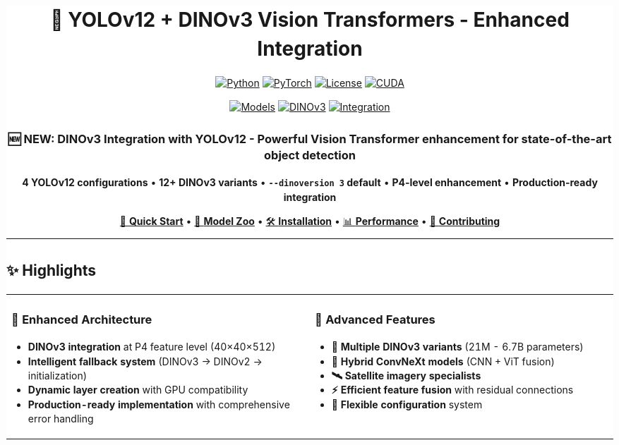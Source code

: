 <div align="center">

# 🚀 YOLOv12 + DINOv3 Vision Transformers - Enhanced Integration

[![Python](https://img.shields.io/badge/Python-3.8+-3776ab?logo=python&logoColor=white)](https://python.org)
[![PyTorch](https://img.shields.io/badge/PyTorch-2.0+-ee4c2c?logo=pytorch&logoColor=white)](https://pytorch.org)
[![License](https://img.shields.io/badge/License-AGPL--3.0-blue.svg)](LICENSE)
[![CUDA](https://img.shields.io/badge/CUDA-11.0+-76b900?logo=nvidia&logoColor=white)](https://developer.nvidia.com/cuda-toolkit)

[![Models](https://img.shields.io/badge/🤖_Models-12+_Variants-green)](.)
[![DINOv3](https://img.shields.io/badge/🧬_DINOv3-Latest-orange)](https://github.com/facebookresearch/dinov3)
[![Integration](https://img.shields.io/badge/✅_Integration-P4_Level-brightgreen)](.)

### 🆕 **NEW: DINOv3 Integration with YOLOv12** - Powerful Vision Transformer enhancement for state-of-the-art object detection

**4 YOLOv12 configurations** • **12+ DINOv3 variants** • **`--dinoversion 3` default** • **P4-level enhancement** • **Production-ready integration**

[📖 **Quick Start**](#-quick-start) • [🎯 **Model Zoo**](#-model-zoo) • [🛠️ **Installation**](#️-installation) • [📊 **Performance**](#-expected-performance) • [🤝 **Contributing**](#-contributing)

---

</div>

## ✨ Highlights

<table>
<tr>
<td width="50%">

### 🚀 **Enhanced Architecture**
- **DINOv3 integration** at P4 feature level (40×40×512)
- **Intelligent fallback system** (DINOv3 → DINOv2 → initialization)
- **Dynamic layer creation** with GPU compatibility
- **Production-ready implementation** with comprehensive error handling

</td>
<td width="50%">

### 🌟 **Advanced Features**
- **🧠 Multiple DINOv3 variants** (21M - 6.7B parameters)
- **🔄 Hybrid ConvNeXt models** (CNN + ViT fusion)
- **🛰️ Satellite imagery specialists** 
- **⚡ Efficient feature fusion** with residual connections
- **🎯 Flexible configuration** system

